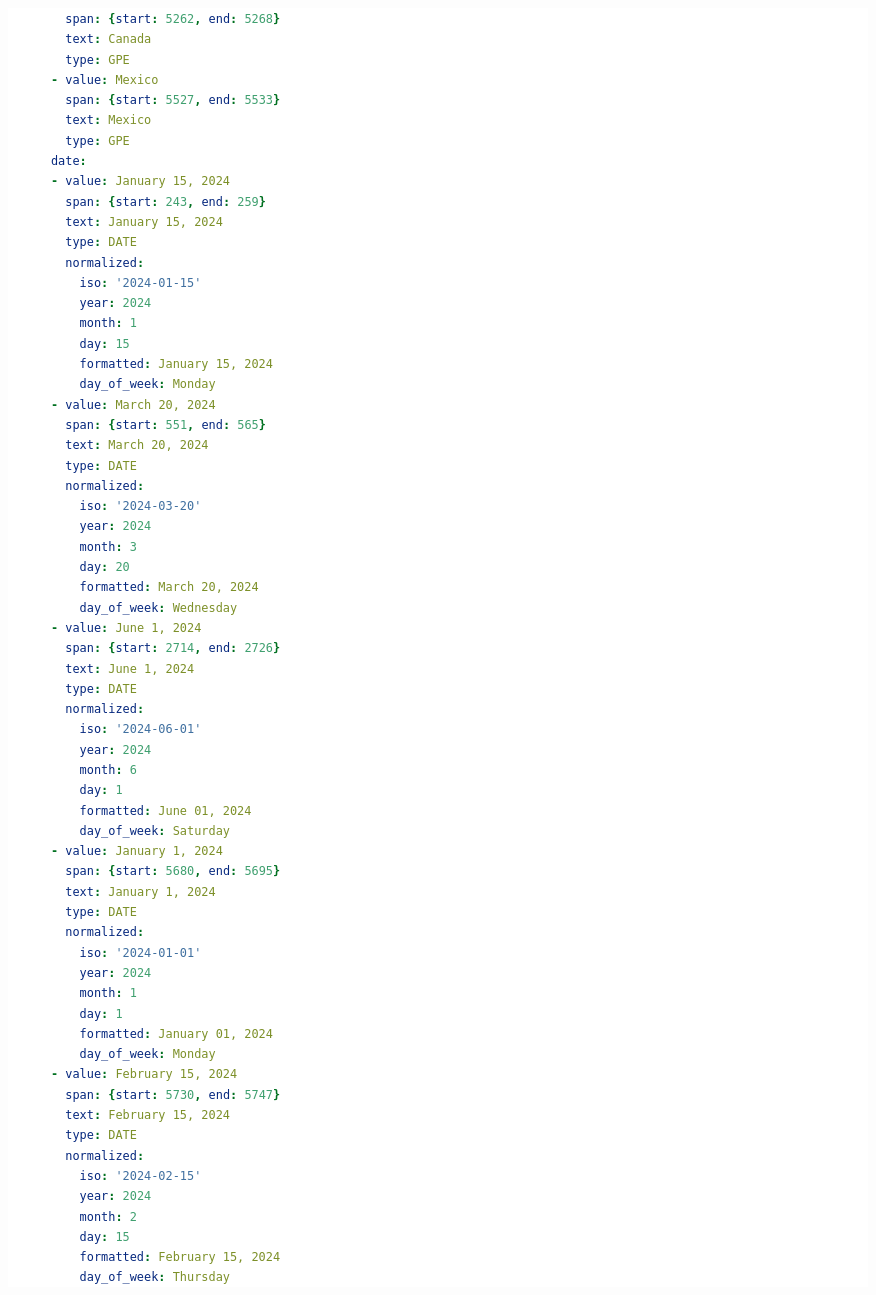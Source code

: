 ```yaml
        span: {start: 5262, end: 5268}
        text: Canada
        type: GPE
      - value: Mexico
        span: {start: 5527, end: 5533}
        text: Mexico
        type: GPE
      date:
      - value: January 15, 2024
        span: {start: 243, end: 259}
        text: January 15, 2024
        type: DATE
        normalized:
          iso: '2024-01-15'
          year: 2024
          month: 1
          day: 15
          formatted: January 15, 2024
          day_of_week: Monday
      - value: March 20, 2024
        span: {start: 551, end: 565}
        text: March 20, 2024
        type: DATE
        normalized:
          iso: '2024-03-20'
          year: 2024
          month: 3
          day: 20
          formatted: March 20, 2024
          day_of_week: Wednesday
      - value: June 1, 2024
        span: {start: 2714, end: 2726}
        text: June 1, 2024
        type: DATE
        normalized:
          iso: '2024-06-01'
          year: 2024
          month: 6
          day: 1
          formatted: June 01, 2024
          day_of_week: Saturday
      - value: January 1, 2024
        span: {start: 5680, end: 5695}
        text: January 1, 2024
        type: DATE
        normalized:
          iso: '2024-01-01'
          year: 2024
          month: 1
          day: 1
          formatted: January 01, 2024
          day_of_week: Monday
      - value: February 15, 2024
        span: {start: 5730, end: 5747}
        text: February 15, 2024
        type: DATE
        normalized:
          iso: '2024-02-15'
          year: 2024
          month: 2
          day: 15
          formatted: February 15, 2024
          day_of_week: Thursday
```